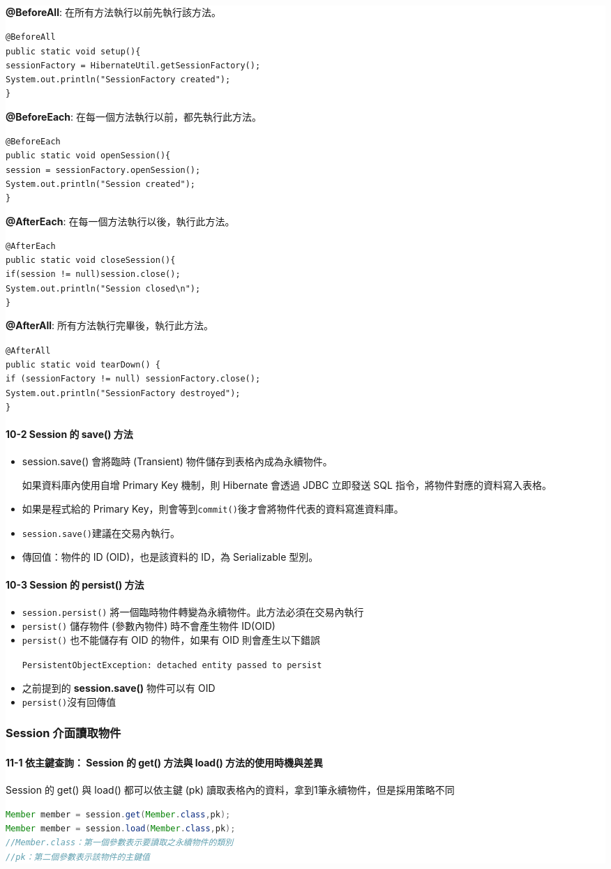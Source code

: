 **@BeforeAll**: 在所有方法執行以前先執行該方法。
```
@BeforeAll
public static void setup(){
sessionFactory = HibernateUtil.getSessionFactory();
System.out.println("SessionFactory created");
}
```
**@BeforeEach**: 在每一個方法執行以前，都先執行此方法。
```
@BeforeEach
public static void openSession(){
session = sessionFactory.openSession();
System.out.println("Session created");
}
```

**@AfterEach**: 在每一個方法執行以後，執行此方法。
```
@AfterEach
public static void closeSession(){
if(session != null)session.close();
System.out.println("Session closed\n");
}
```

**@AfterAll**: 所有方法執行完畢後，執行此方法。
```
@AfterAll
public static void tearDown() {
if (sessionFactory != null) sessionFactory.close();
System.out.println("SessionFactory destroyed");
}
```

#### 10-2 Session 的 save() 方法 
+ session.save() 會將臨時 (Transient) 物件儲存到表格內成為永續物件。

  如果資料庫內使用自增 Primary Key 機制，則 Hibernate 會透過 JDBC 立即發送 SQL 指令，將物件對應的資料寫入表格。

+ 如果是程式給的 Primary Key，則會等到`commit()`後才會將物件代表的資料寫進資料庫。
+ `session.save()`建議在交易內執行。
+ 傳回值：物件的 ID (OID)，也是該資料的 ID，為 Serializable 型別。

#### 10-3 Session 的 persist() 方法
+ `session.persist()` 將一個臨時物件轉變為永續物件。此方法必須在交易內執行
+ `persist()` 儲存物件 (參數內物件) 時不會產生物件 ID(OID)
+ `persist()` 也不能儲存有 OID 的物件，如果有 OID 則會產生以下錯誤
  ```
  PersistentObjectException: detached entity passed to persist
  ```
+ 之前提到的 **session.save()** 物件可以有 OID
+ `persist()`沒有回傳值


### Session 介面讀取物件
#### 11-1 依主鍵查詢： Session 的 get() 方法與 load() 方法的使用時機與差異
Session 的 get() 與 load() 都可以依主鍵 (pk) 讀取表格內的資料，拿到1筆永續物件，但是採用策略不同
```Java
Member member = session.get(Member.class,pk);
Member member = session.load(Member.class,pk);
//Member.class：第一個參數表示要讀取之永續物件的類別
//pk：第二個參數表示該物件的主鍵值
```
